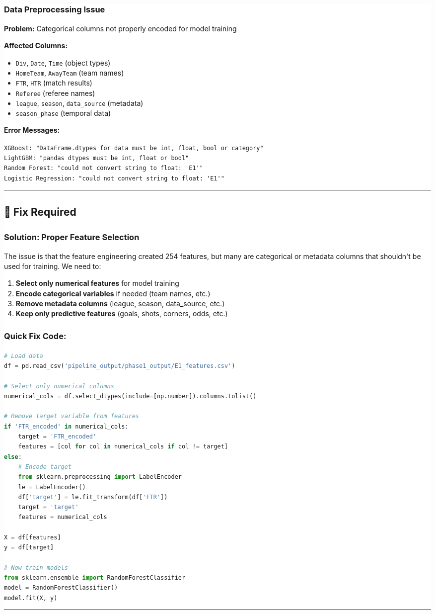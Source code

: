 ### Data Preprocessing Issue
**Problem:** Categorical columns not properly encoded for model training

**Affected Columns:**
- `Div`, `Date`, `Time` (object types)
- `HomeTeam`, `AwayTeam` (team names)
- `FTR`, `HTR` (match results)
- `Referee` (referee names)
- `league`, `season`, `data_source` (metadata)
- `season_phase` (temporal data)

**Error Messages:**
```
XGBoost: "DataFrame.dtypes for data must be int, float, bool or category"
LightGBM: "pandas dtypes must be int, float or bool"
Random Forest: "could not convert string to float: 'E1'"
Logistic Regression: "could not convert string to float: 'E1'"
```

---

## 🔧 Fix Required

### Solution: Proper Feature Selection

The issue is that the feature engineering created 254 features, but many are categorical or metadata columns that shouldn't be used for training. We need to:

1. **Select only numerical features** for model training
2. **Encode categorical variables** if needed (team names, etc.)
3. **Remove metadata columns** (league, season, data_source, etc.)
4. **Keep only predictive features** (goals, shots, corners, odds, etc.)

### Quick Fix Code:
```python
# Load data
df = pd.read_csv('pipeline_output/phase1_output/E1_features.csv')

# Select only numerical columns
numerical_cols = df.select_dtypes(include=[np.number]).columns.tolist()

# Remove target variable from features
if 'FTR_encoded' in numerical_cols:
    target = 'FTR_encoded'
    features = [col for col in numerical_cols if col != target]
else:
    # Encode target
    from sklearn.preprocessing import LabelEncoder
    le = LabelEncoder()
    df['target'] = le.fit_transform(df['FTR'])
    target = 'target'
    features = numerical_cols

X = df[features]
y = df[target]

# Now train models
from sklearn.ensemble import RandomForestClassifier
model = RandomForestClassifier()
model.fit(X, y)
```

---